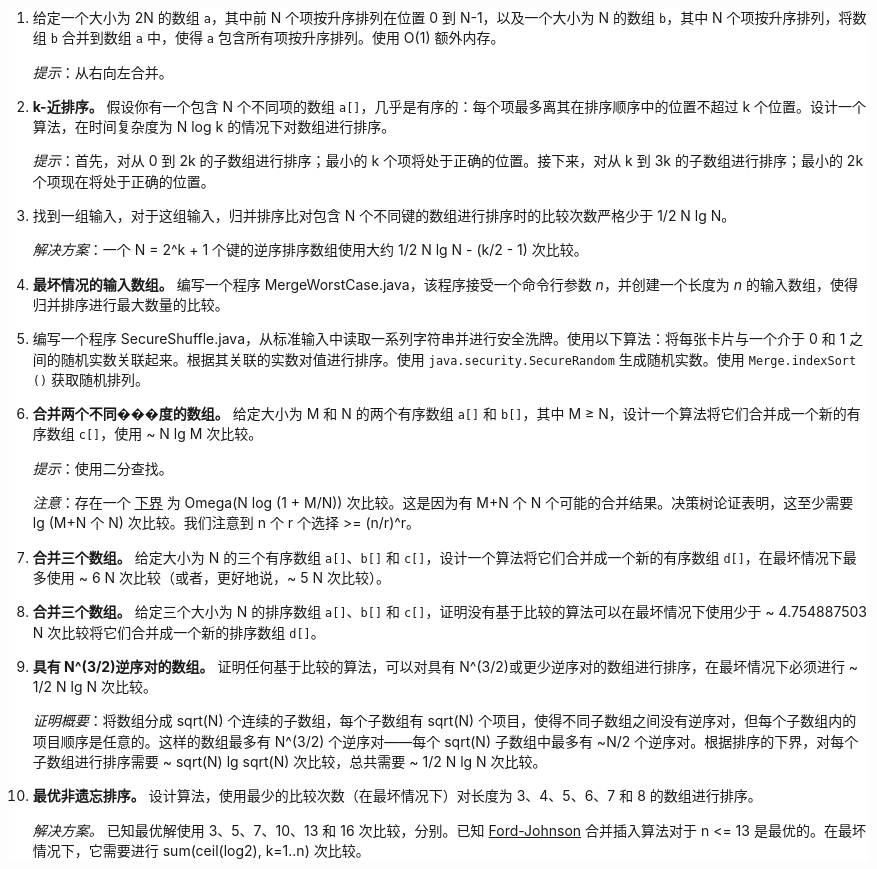 1.  给定一个大小为 2N 的数组 `a`，其中前 N 个项按升序排列在位置 0 到 N-1，以及一个大小为 N 的数组 `b`，其中 N 个项按升序排列，将数组 `b` 合并到数组 `a` 中，使得 `a` 包含所有项按升序排列。使用 O(1) 额外内存。

    *提示*：从右向左合并。

1.  **k-近排序。** 假设你有一个包含 N 个不同项的数组 `a[]`，几乎是有序的：每个项最多离其在排序顺序中的位置不超过 k 个位置。设计一个算法，在时间复杂度为 N log k 的情况下对数组进行排序。

    *提示*：首先，对从 0 到 2k 的子数组进行排序；最小的 k 个项将处于正确的位置。接下来，对从 k 到 3k 的子数组进行排序；最小的 2k 个项现在将处于正确的位置。

1.  找到一组输入，对于这组输入，归并排序比对包含 N 个不同键的数组进行排序时的比较次数严格少于 1/2 N lg N。

    *解决方案*：一个 N = 2^k + 1 个键的逆序排序数组使用大约 1/2 N lg N - (k/2 - 1) 次比较。

1.  **最坏情况的输入数组。** 编写一个程序 MergeWorstCase.java，该程序接受一个命令行参数 *n*，并创建一个长度为 *n* 的输入数组，使得归并排序进行最大数量的比较。

1.  编写一个程序 SecureShuffle.java，从标准输入中读取一系列字符串并进行安全洗牌。使用以下算法：将每张卡片与一个介于 0 和 1 之间的随机实数关联起来。根据其关联的实数对值进行排序。使用 `java.security.SecureRandom` 生成随机实数。使用 `Merge.indexSort()` 获取随机排列。

1.  **合并两个不同���度的数组。** 给定大小为 M 和 N 的两个有序数组 `a[]` 和 `b[]`，其中 M ≥ N，设计一个算法将它们合并成一个新的有序数组 `c[]`，使用 ~ N lg M 次比较。

    *提示*：使用二分查找。

    *注意*：存在一个 [下界](http://www.cs.cmu.edu/afs/cs/academic/class/15210-f12/www/recis/rec10.pdf) 为 Omega(N log (1 + M/N)) 次比较。这是因为有 M+N 个 N 个可能的合并结果。决策树论证表明，这至少需要 lg (M+N 个 N) 次比较。我们注意到 n 个 r 个选择 >= (n/r)^r。

1.  **合并三个数组。** 给定大小为 N 的三个有序数组 `a[]`、`b[]` 和 `c[]`，设计一个算法将它们合并成一个新的有序数组 `d[]`，在最坏情况下最多使用 ~ 6 N 次比较（或者，更好地说，~ 5 N 次比较）。

1.  **合并三个数组。** 给定三个大小为 N 的排序数组 `a[]`、`b[]` 和 `c[]`，证明没有基于比较的算法可以在最坏情况下使用少于 ~ 4.754887503 N 次比较将它们合并成一个新的排序数组 `d[]`。

1.  **具有 N^(3/2)逆序对的数组。** 证明任何基于比较的算法，可以对具有 N^(3/2)或更少逆序对的数组进行排序，在最坏情况下必须进行 ~ 1/2 N lg N 次比较。

    *证明概要*：将数组分成 sqrt(N) 个连续的子数组，每个子数组有 sqrt(N) 个项目，使得不同子数组之间没有逆序对，但每个子数组内的项目顺序是任意的。这样的数组最多有 N^(3/2) 个逆序对——每个 sqrt(N) 子数组中最多有 ~N/2 个逆序对。根据排序的下界，对每个子数组进行排序需要 ~ sqrt(N) lg sqrt(N) 次比较，总共需要 ~ 1/2 N lg N 次比较。

1.  **最优非遗忘排序。** 设计算法，使用最少的比较次数（在最坏情况下）对长度为 3、4、5、6、7 和 8 的数组进行排序。

    *解决方案。* 已知最优解使用 3、5、7、10、13 和 16 次比较，分别。已知 [Ford-Johnson](http://www.mat.unb.br/~ayala/4FordJohnson.ps) 合并插入算法对于 n <= 13 是最优的。在最坏情况下，它需要进行 sum(ceil(log2), k=1..n) 次比较。
